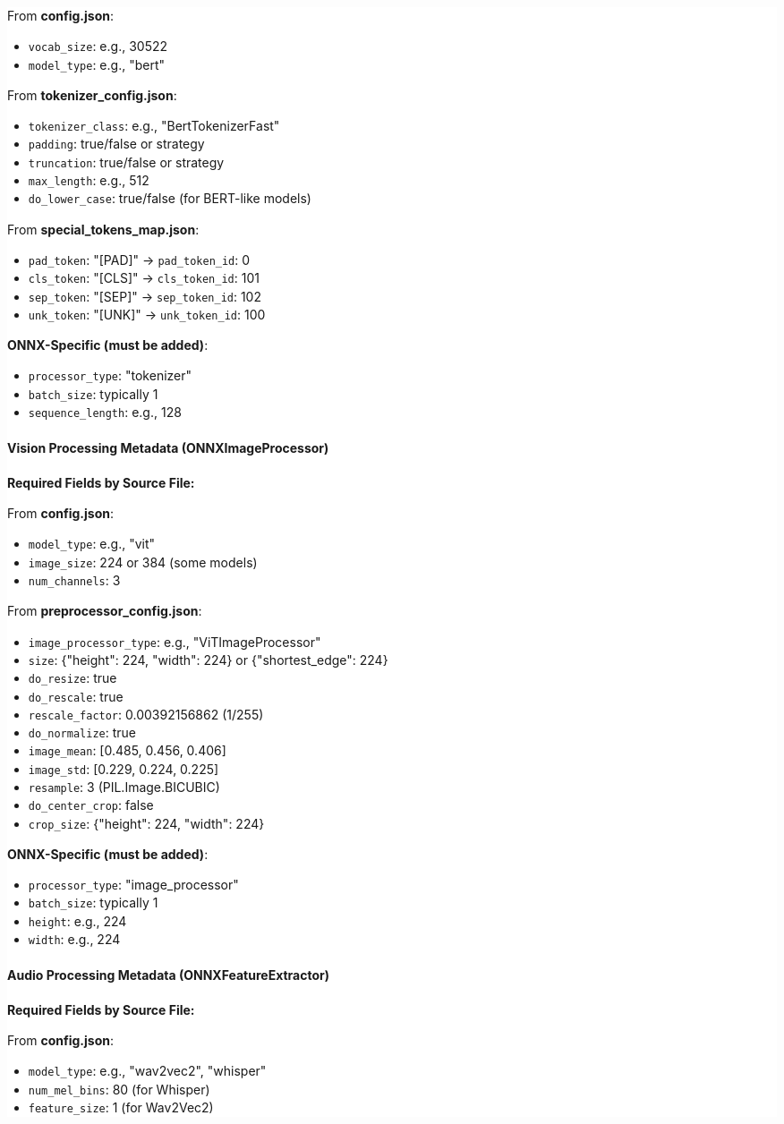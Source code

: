 From **config.json**:
- `vocab_size`: e.g., 30522
- `model_type`: e.g., "bert"

From **tokenizer_config.json**:
- `tokenizer_class`: e.g., "BertTokenizerFast" 
- `padding`: true/false or strategy
- `truncation`: true/false or strategy
- `max_length`: e.g., 512
- `do_lower_case`: true/false (for BERT-like models)

From **special_tokens_map.json**:
- `pad_token`: "[PAD]" → `pad_token_id`: 0
- `cls_token`: "[CLS]" → `cls_token_id`: 101
- `sep_token`: "[SEP]" → `sep_token_id`: 102
- `unk_token`: "[UNK]" → `unk_token_id`: 100

**ONNX-Specific (must be added)**:
- `processor_type`: "tokenizer"
- `batch_size`: typically 1
- `sequence_length`: e.g., 128

#### Vision Processing Metadata (ONNXImageProcessor)

**Required Fields by Source File:**

From **config.json**:
- `model_type`: e.g., "vit"
- `image_size`: 224 or 384 (some models)
- `num_channels`: 3

From **preprocessor_config.json**:
- `image_processor_type`: e.g., "ViTImageProcessor"
- `size`: {"height": 224, "width": 224} or {"shortest_edge": 224}
- `do_resize`: true
- `do_rescale`: true
- `rescale_factor`: 0.00392156862 (1/255)
- `do_normalize`: true
- `image_mean`: [0.485, 0.456, 0.406]
- `image_std`: [0.229, 0.224, 0.225]
- `resample`: 3 (PIL.Image.BICUBIC)
- `do_center_crop`: false
- `crop_size`: {"height": 224, "width": 224}

**ONNX-Specific (must be added)**:
- `processor_type`: "image_processor"
- `batch_size`: typically 1
- `height`: e.g., 224
- `width`: e.g., 224

#### Audio Processing Metadata (ONNXFeatureExtractor)

**Required Fields by Source File:**

From **config.json**:
- `model_type`: e.g., "wav2vec2", "whisper"
- `num_mel_bins`: 80 (for Whisper)
- `feature_size`: 1 (for Wav2Vec2)
